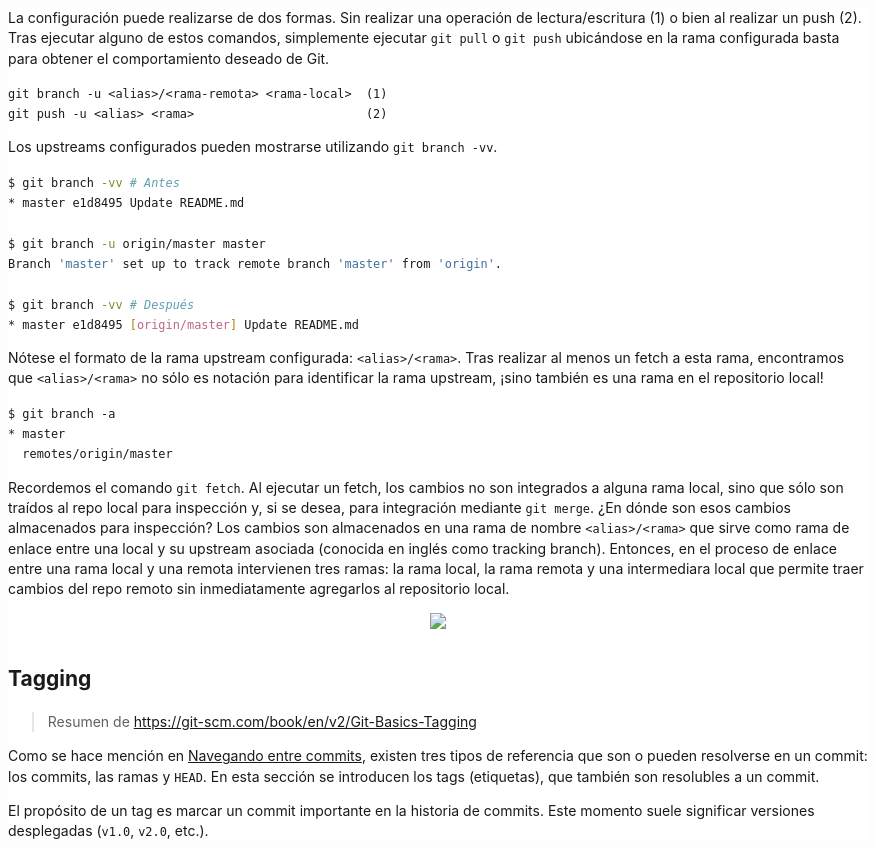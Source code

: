 La configuración puede realizarse de dos formas. Sin realizar una operación de lectura/escritura (1) o bien al realizar un push (2). Tras ejecutar alguno de estos comandos, simplemente ejecutar `git pull` o `git push` ubicándose en la rama configurada basta para obtener el comportamiento deseado de Git.

```bnf
git branch -u <alias>/<rama-remota> <rama-local>  (1)
git push -u <alias> <rama>                        (2)
```

Los upstreams configurados pueden mostrarse utilizando `git branch -vv`.

```bash
$ git branch -vv # Antes
* master e1d8495 Update README.md

$ git branch -u origin/master master
Branch 'master' set up to track remote branch 'master' from 'origin'.

$ git branch -vv # Después
* master e1d8495 [origin/master] Update README.md
```

Nótese el formato de la rama upstream configurada: `<alias>/<rama>`. Tras realizar al menos un fetch a esta rama, encontramos que `<alias>/<rama>` no sólo es notación para identificar la rama upstream, ¡sino también es una rama en el repositorio local!

```shell
$ git branch -a
* master
  remotes/origin/master
```

Recordemos el comando `git fetch`. Al ejecutar un fetch, los cambios no son integrados a alguna rama local, sino que sólo son traídos al repo local para inspección y, si se desea, para integración mediante `git merge`. ¿En dónde son esos cambios almacenados para inspección? Los cambios son almacenados en una rama de nombre `<alias>/<rama>` que sirve como rama de enlace entre una local y su upstream asociada (conocida en inglés como tracking branch). Entonces, en el proceso de enlace entre una rama local y una remota intervienen tres ramas: la rama local, la rama remota y una intermediara local que permite traer cambios del repo remoto sin inmediatamente agregarlos al repositorio local.

<p align="center">
  <img src="images/remote_tracking.png" width="450px" />
</p>

<a id="markdown-tagging" name="tagging"></a>
## Tagging

> Resumen de <https://git-scm.com/book/en/v2/Git-Basics-Tagging>

Como se hace mención en [Navegando entre commits](#navegando-entre-commits), existen tres tipos de referencia que son o pueden resolverse en un commit: los commits, las ramas y `HEAD`. En esta sección se introducen los tags (etiquetas), que también son resolubles a un commit.

El propósito de un tag es marcar un commit importante en la historia de commits. Este momento suele significar versiones desplegadas (`v1.0`, `v2.0`, etc.).
